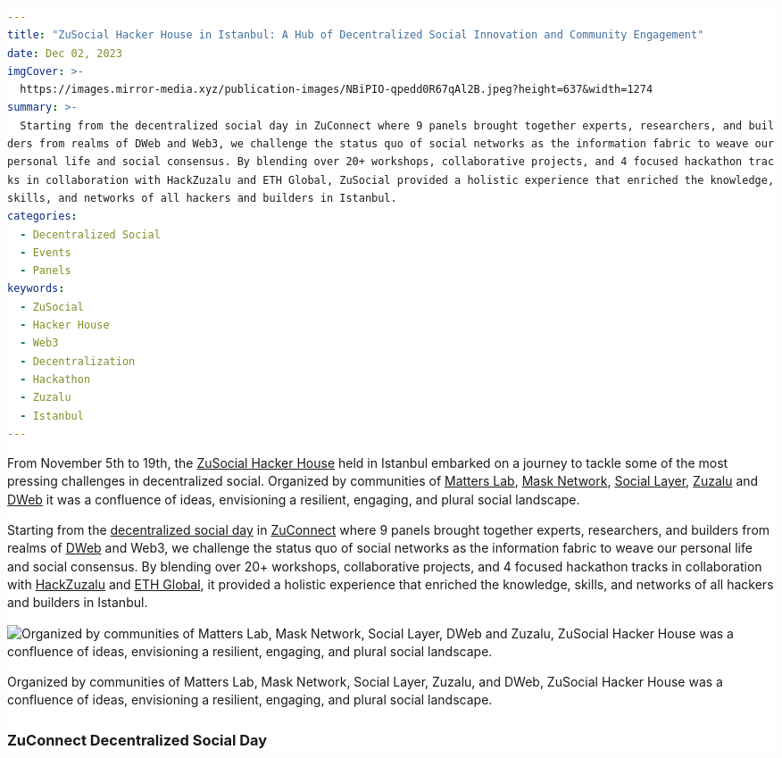 ```yaml
---
title: "ZuSocial Hacker House in Istanbul: A Hub of Decentralized Social Innovation and Community Engagement"
date: Dec 02, 2023
imgCover: >-
  https://images.mirror-media.xyz/publication-images/NBiPIO-qpedd0R67qAl2B.jpeg?height=637&width=1274
summary: >-
  Starting from the decentralized social day in ZuConnect where 9 panels brought together experts, researchers, and builders from realms of DWeb and Web3, we challenge the status quo of social networks as the information fabric to weave our personal life and social consensus. By blending over 20+ workshops, collaborative projects, and 4 focused hackathon tracks in collaboration with HackZuzalu and ETH Global, ZuSocial provided a holistic experience that enriched the knowledge, skills, and networks of all hackers and builders in Istanbul.
categories:
  - Decentralized Social
  - Events
  - Panels
keywords:
  - ZuSocial
  - Hacker House
  - Web3
  - Decentralization
  - Hackathon
  - Zuzalu
  - Istanbul
---
```


From November 5th to 19th, the [ZuSocial Hacker House](http://hackerhouse.social) held in Istanbul embarked on a journey to tackle some of the most pressing challenges in decentralized social. Organized by communities of [Matters Lab](http://matters-lab.io), [Mask Network](https://mask.io/), [Social Layer](https://app.sociallayer.im/), [Zuzalu](https://www.zuzalu.city/dashboard/home) and [DWeb](https://getdweb.net/) it was a confluence of ideas, envisioning a resilient, engaging, and plural social landscape.

Starting from the [decentralized social day](https://matters.town/@Matterslab/459375) in [ZuConnect](http://zuzalu.city) where 9 panels brought together experts, researchers, and builders from realms of [DWeb](https://getdweb.net/) and Web3, we challenge the status quo of social networks as the information fabric to weave our personal life and social consensus. By blending over 20+ workshops, collaborative projects, and 4 focused hackathon tracks in collaboration with [HackZuzalu](https://www.hackzuzalu.com/) and [ETH Global](https://ethglobal.com/events/istanbul), it provided a holistic experience that enriched the knowledge, skills, and networks of all hackers and builders in Istanbul.

![Organized by communities of Matters Lab, Mask Network, Social Layer, DWeb and Zuzalu,  ZuSocial Hacker House was a confluence of ideas, envisioning a resilient, engaging, and plural social landscape. ](https://images.mirror-media.xyz/publication-images/qqR6801AafvAOmS4dDADa.jpg?height=930&width=1284)
<figcaption> Organized by communities of Matters Lab, Mask Network, Social Layer, Zuzalu, and DWeb, ZuSocial Hacker House was a confluence of ideas, envisioning a resilient, engaging, and plural social landscape. </figcaption>

### ZuConnect Decentralized Social Day
